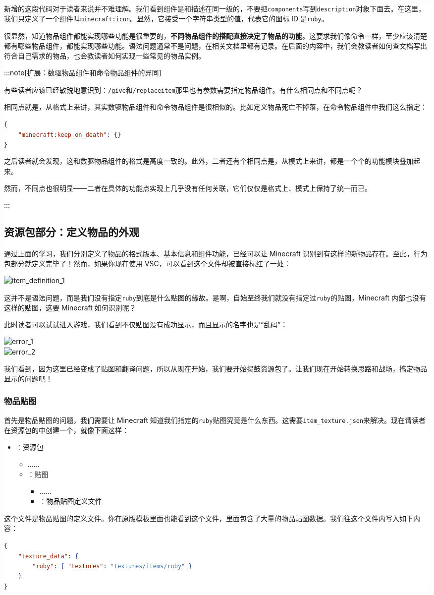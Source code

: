 新增的这段代码对于读者来说并不难理解。我们看到组件是和描述在同一级的，不要把`components`写到`description`对象下面去。在这里，我们只定义了一个组件叫`minecraft:icon`。显然，它接受一个字符串类型的值，代表它的图标 ID 是`ruby`。

很显然，知道物品组件都能实现哪些功能是很重要的，**不同物品组件的搭配直接决定了物品的功能**。这要求我们像命令一样，至少应该清楚都有哪些物品组件，都能实现哪些功能。语法问题通常不是问题，在相关文档里都有记录。在后面的内容中，我们会教读者如何查文档写出符合自己需求的物品，也会教读者如何实现一些常见的物品实例。

:::note[扩展：数驱物品组件和命令物品组件的异同]

有些读者应该已经敏锐地意识到：`/give`和`/replaceitem`那里也有参数需要指定物品组件。有什么相同点和不同点呢？

相同点就是，从格式上来讲，其实数驱物品组件和命令物品组件是很相似的。比如定义物品死亡不掉落，在命令物品组件中我们这么指定：

```json showLineNumbers
{
    "minecraft:keep_on_death": {}
}
```

之后读者就会发现，这和数驱物品组件的格式是高度一致的。此外，二者还有个相同点是，从模式上来讲，都是一个个的功能模块叠加起来。

然而，不同点也很明显——二者在具体的功能点实现上几乎没有任何关联，它们仅仅是格式上、模式上保持了统一而已。

:::

## 资源包部分：定义物品的外观

通过上面的学习，我们分别定义了物品的格式版本、基本信息和组件功能，已经可以让 Minecraft 识别到有这样的新物品存在。至此，行为包部分就定义完毕了！然而，如果你现在使用 VSC，可以看到这个文件却被直接标红了一处：

![item_definition_1](/img/tutorials/a2_addons/b4_data_driven_items/c2_make_first_item/item_definition_1.png)

这并不是语法问题，而是我们没有指定`ruby`到底是什么贴图的缘故。是啊，自始至终我们就没有指定过`ruby`的贴图，Minecraft 内部也没有这样的贴图，这要 Minecraft 如何识别呢？

此时读者可以试试进入游戏，我们看到不仅贴图没有成功显示，而且显示的名字也是“乱码”：

![error_1](/img/tutorials/a2_addons/b4_data_driven_items/c2_make_first_item/error_1.png)  
![error_2](/img/tutorials/a2_addons/b4_data_driven_items/c2_make_first_item/error_2.png)

我们看到，因为这里已经变成了贴图和翻译问题，所以从现在开始，我们要开始捣鼓资源包了。让我们现在开始转换思路和战场，搞定物品显示的问题吧！

### 物品贴图

首先是物品贴图的问题，我们需要让 Minecraft 知道我们指定的`ruby`贴图究竟是什么东西。这需要`item_texture.json`来解决。现在请读者在资源包的<FileType type="folder" name="textures" />中创建一个<FileType type="file" name="item_texture.json" />，就像下面这样：

<treeview>

- <FileType type="folder" name="RP_test" />：资源包
  - ……
  - <FileType type="folder" name="textures" />：贴图
    - ……
    - <FileType type="file" name="item_texture.json" />：物品贴图定义文件

</treeview>

这个文件是物品贴图的定义文件。你在原版模板里面也能看到这个文件，里面包含了大量的物品贴图数据。我们往这个文件内写入如下内容：

```json showLineNumbers title="item_texture.json"
{
    "texture_data": {
        "ruby": { "textures": "textures/items/ruby" }
    }
}
```


[^1]: 关于 Mojang 把红宝石移除的原因，可见[中文 Minecraft Wiki](https://zh.minecraft.wiki/w/Java%E7%89%88%E5%B7%B2%E7%A7%BB%E9%99%A4%E7%89%B9%E6%80%A7#%E7%BA%A2%E5%AE%9D%E7%9F%B3)。